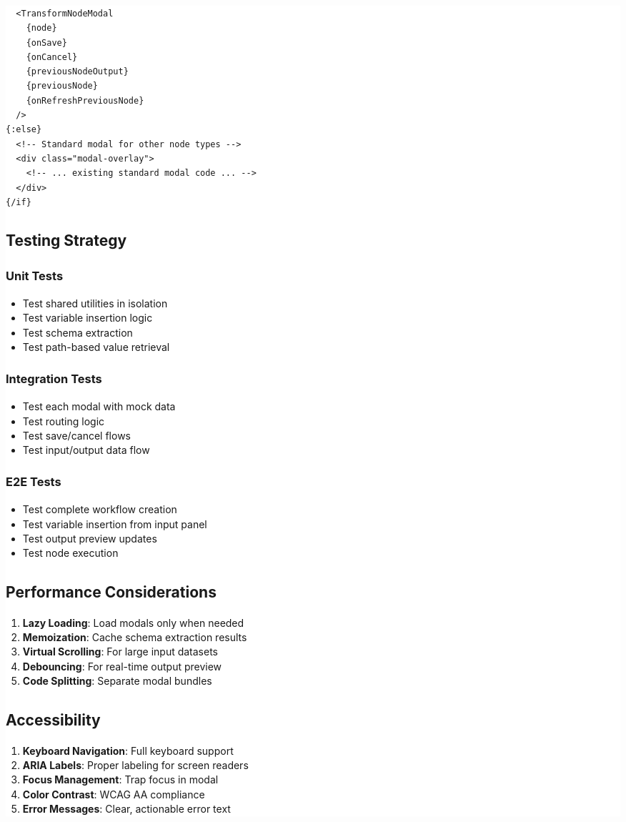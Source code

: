```svelte
  <TransformNodeModal
    {node}
    {onSave}
    {onCancel}
    {previousNodeOutput}
    {previousNode}
    {onRefreshPreviousNode}
  />
{:else}
  <!-- Standard modal for other node types -->
  <div class="modal-overlay">
    <!-- ... existing standard modal code ... -->
  </div>
{/if}
```

## Testing Strategy

### Unit Tests
- Test shared utilities in isolation
- Test variable insertion logic
- Test schema extraction
- Test path-based value retrieval

### Integration Tests
- Test each modal with mock data
- Test routing logic
- Test save/cancel flows
- Test input/output data flow

### E2E Tests
- Test complete workflow creation
- Test variable insertion from input panel
- Test output preview updates
- Test node execution

## Performance Considerations

1. **Lazy Loading**: Load modals only when needed
2. **Memoization**: Cache schema extraction results
3. **Virtual Scrolling**: For large input datasets
4. **Debouncing**: For real-time output preview
5. **Code Splitting**: Separate modal bundles

## Accessibility

1. **Keyboard Navigation**: Full keyboard support
2. **ARIA Labels**: Proper labeling for screen readers
3. **Focus Management**: Trap focus in modal
4. **Color Contrast**: WCAG AA compliance
5. **Error Messages**: Clear, actionable error text
